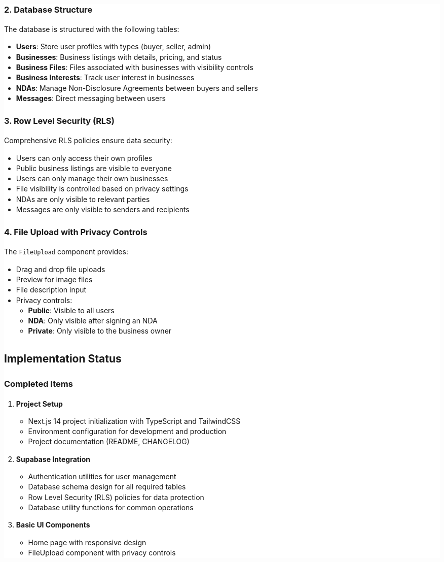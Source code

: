 ### 2. Database Structure

The database is structured with the following tables:

- **Users**: Store user profiles with types (buyer, seller, admin)
- **Businesses**: Business listings with details, pricing, and status
- **Business Files**: Files associated with businesses with visibility controls
- **Business Interests**: Track user interest in businesses
- **NDAs**: Manage Non-Disclosure Agreements between buyers and sellers
- **Messages**: Direct messaging between users

### 3. Row Level Security (RLS)

Comprehensive RLS policies ensure data security:

- Users can only access their own profiles
- Public business listings are visible to everyone
- Users can only manage their own businesses
- File visibility is controlled based on privacy settings
- NDAs are only visible to relevant parties
- Messages are only visible to senders and recipients

### 4. File Upload with Privacy Controls

The `FileUpload` component provides:

- Drag and drop file uploads
- Preview for image files
- File description input
- Privacy controls:
  - **Public**: Visible to all users
  - **NDA**: Only visible after signing an NDA
  - **Private**: Only visible to the business owner

## Implementation Status

### Completed Items

1. **Project Setup**
   - Next.js 14 project initialization with TypeScript and TailwindCSS
   - Environment configuration for development and production
   - Project documentation (README, CHANGELOG)

2. **Supabase Integration**
   - Authentication utilities for user management
   - Database schema design for all required tables
   - Row Level Security (RLS) policies for data protection
   - Database utility functions for common operations

3. **Basic UI Components**
   - Home page with responsive design
   - FileUpload component with privacy controls

